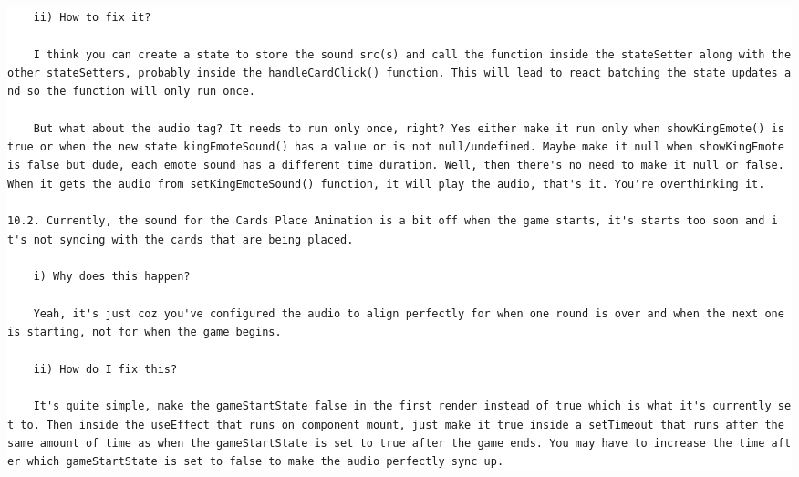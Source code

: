         ii) How to fix it?

        I think you can create a state to store the sound src(s) and call the function inside the stateSetter along with the other stateSetters, probably inside the handleCardClick() function. This will lead to react batching the state updates and so the function will only run once.

        But what about the audio tag? It needs to run only once, right? Yes either make it run only when showKingEmote() is true or when the new state kingEmoteSound() has a value or is not null/undefined. Maybe make it null when showKingEmote is false but dude, each emote sound has a different time duration. Well, then there's no need to make it null or false. When it gets the audio from setKingEmoteSound() function, it will play the audio, that's it. You're overthinking it.

    10.2. Currently, the sound for the Cards Place Animation is a bit off when the game starts, it's starts too soon and it's not syncing with the cards that are being placed.

        i) Why does this happen?

        Yeah, it's just coz you've configured the audio to align perfectly for when one round is over and when the next one is starting, not for when the game begins.

        ii) How do I fix this?

        It's quite simple, make the gameStartState false in the first render instead of true which is what it's currently set to. Then inside the useEffect that runs on component mount, just make it true inside a setTimeout that runs after the same amount of time as when the gameStartState is set to true after the game ends. You may have to increase the time after which gameStartState is set to false to make the audio perfectly sync up.
